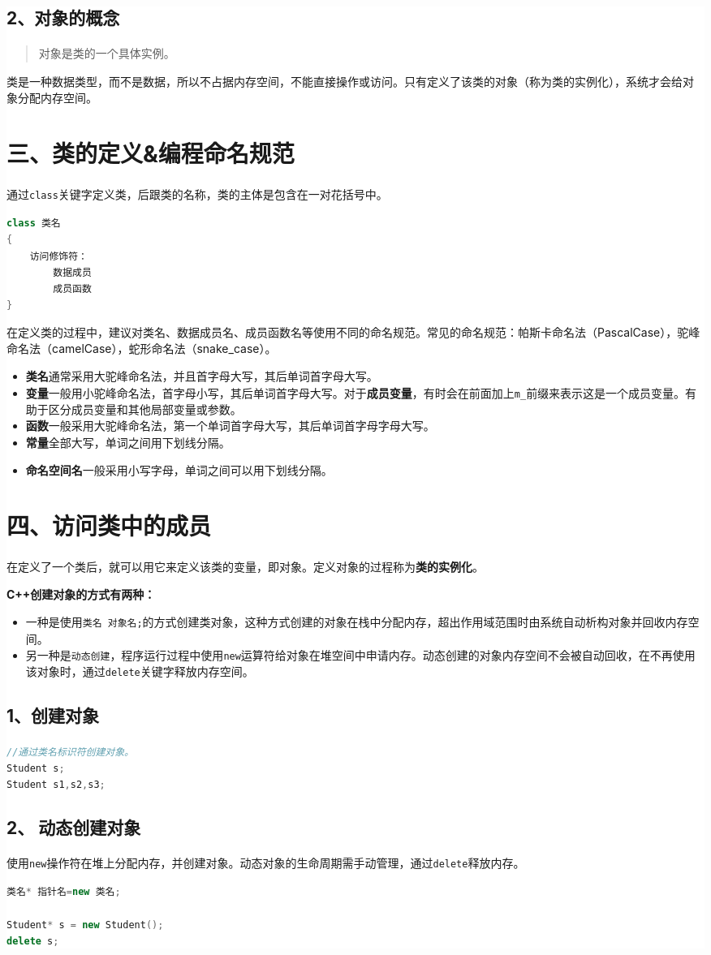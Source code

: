 ## 2、对象的概念

> 对象是类的一个具体实例。

类是一种数据类型，而不是数据，所以不占据内存空间，不能直接操作或访问。只有定义了该类的对象（称为类的实例化），系统才会给对象分配内存空间。

# 三、类的定义&编程命名规范

通过`class`关键字定义类，后跟类的名称，类的主体是包含在一对花括号中。

```cpp
class 类名
{
	访问修饰符：
		数据成员
		成员函数
}
```

在定义类的过程中，建议对类名、数据成员名、成员函数名等使用不同的命名规范。常见的命名规范：帕斯卡命名法（PascalCase），驼峰命名法（camelCase），蛇形命名法（snake_case）。

- **类名**通常采用大驼峰命名法，并且首字母大写，其后单词首字母大写。
- **变量**一般用小驼峰命名法，首字母小写，其后单词首字母大写。对于**成员变量**，有时会在前面加上`m_`前缀来表示这是一个成员变量。有助于区分成员变量和其他局部变量或参数。
- **函数**一般采用大驼峰命名法，第一个单词首字母大写，其后单词首字母字母大写。
- **常量**全部大写，单词之间用下划线分隔。
* **命名空间名**一般采用小写字母，单词之间可以用下划线分隔。

# 四、访问类中的成员

在定义了一个类后，就可以用它来定义该类的变量，即对象。定义对象的过程称为**类的实例化**。

**C++创建对象的方式有两种：**

- 一种是使用`类名 对象名;`的方式创建类对象，这种方式创建的对象在栈中分配内存，超出作用域范围时由系统自动析构对象并回收内存空间。
- 另一种是`动态创建`，程序运行过程中使用`new`运算符给对象在堆空间中申请内存。动态创建的对象内存空间不会被自动回收，在不再使用该对象时，通过`delete`关键字释放内存空间。

## 1、创建对象

```cpp
//通过类名标识符创建对象。
Student s;
Student s1,s2,s3;
```

## 2、 动态创建对象

使用`new`操作符在堆上分配内存，并创建对象。动态对象的生命周期需手动管理，通过`delete`释放内存。

```cpp
类名* 指针名=new 类名;

Student* s = new Student();
delete s;
```
